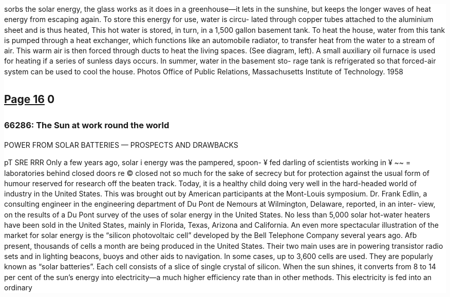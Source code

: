 sorbs the solar energy, the glass works 
as it does in a greenhouse—it lets in the 
sunshine, but keeps the longer waves 
of heat energy from escaping again. To 
store this energy for use, water is circu- 
lated through copper tubes attached to 
the aluminium sheet and is thus heated, 
This hot water is stored, in turn, in a 
1,500 gallon basement tank. To heat 
the house, water from this tank is 
pumped through a heat exchanger, 
which functions like an automobile 
radiator, to transfer heat from the water 
to a stream of air. This warm air is 
then forced through ducts to heat the 
living spaces. (See diagram, left). A 
small auxiliary oil furnace is used for 
heating if a series of sunless days occurs. 
In summer, water in the basement sto- 
rage tank is refrigerated so that forced-air 
system can be used to cool the house. 
Photos Office of Public Relations, 
Massachusetts Institute of Technology. 
1958 

## [Page 16](https://demo.humlab.umu.se/courier/066285engo.pdf#page=16) 0

### 66286: The Sun at work round the world

POWER FROM SOLAR BATTERIES 
— PROSPECTS AND DRAWBACKS 
  
pT SRE RRR Only a few years ago, solar 
i energy was the pampered, spoon- 
¥ fed darling of scientists working in 
¥ ~~ = laboratories behind closed doors 
re © closed not so much for the sake 
of secrecy but for protection 
against the usual form of humour reserved for research 
off the beaten track. Today, it is a healthy child doing 
very well in the hard-headed world of industry in the 
United States. 
This was brought out by American participants at the 
Mont-Louis symposium. Dr. Frank Edlin, a consulting 
engineer in the engineering department of Du Pont de 
Nemours at Wilmington, Delaware, reported, in an inter- 
view, on the results of a Du Pont survey of the uses of 
solar energy in the United States. No less than 5,000 solar 
hot-water heaters have been sold in the United States, 
mainly in Florida, Texas, Arizona and California. 
An even more spectacular illustration of the market 
for solar energy is the “silicon photovoltaic cell” developed 
by the Bell Telephone Company several years ago. Afb 
present, thousands of cells a month are being produced 
in the United States. Their two main uses are in powering 
transistor radio sets and in lighting beacons, buoys and 
other aids to navigation. In some cases, up to 3,600 cells 
are used. 
They are popularly known as “solar batteries”. Each cell 
consists of a slice of single crystal of silicon. When the 
sun shines, it converts from 8 to 14 per cent of the sun’s 
energy into electricity—a much higher efficiency rate than 
in other methods. This electricity is fed into an ordinary 